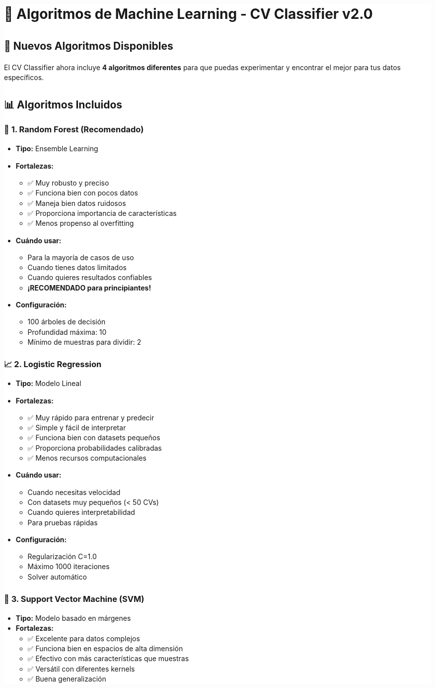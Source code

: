 # 🤖 Algoritmos de Machine Learning - CV Classifier v2.0

## 🎯 Nuevos Algoritmos Disponibles

El CV Classifier ahora incluye **4 algoritmos diferentes** para que puedas experimentar y encontrar el mejor para tus datos específicos.

## 📊 Algoritmos Incluidos

### 🌲 **1. Random Forest (Recomendado)**
- **Tipo:** Ensemble Learning
- **Fortalezas:**
  - ✅ Muy robusto y preciso
  - ✅ Funciona bien con pocos datos
  - ✅ Maneja bien datos ruidosos
  - ✅ Proporciona importancia de características
  - ✅ Menos propenso al overfitting

- **Cuándo usar:**
  - Para la mayoría de casos de uso
  - Cuando tienes datos limitados
  - Cuando quieres resultados confiables
  - **¡RECOMENDADO para principiantes!**

- **Configuración:**
  - 100 árboles de decisión
  - Profundidad máxima: 10
  - Mínimo de muestras para dividir: 2

### 📈 **2. Logistic Regression**
- **Tipo:** Modelo Lineal
- **Fortalezas:**
  - ✅ Muy rápido para entrenar y predecir
  - ✅ Simple y fácil de interpretar
  - ✅ Funciona bien con datasets pequeños
  - ✅ Proporciona probabilidades calibradas
  - ✅ Menos recursos computacionales

- **Cuándo usar:**
  - Cuando necesitas velocidad
  - Con datasets muy pequeños (< 50 CVs)
  - Cuando quieres interpretabilidad
  - Para pruebas rápidas

- **Configuración:**
  - Regularización C=1.0
  - Máximo 1000 iteraciones
  - Solver automático

### 🎯 **3. Support Vector Machine (SVM)**
- **Tipo:** Modelo basado en márgenes
- **Fortalezas:**
  - ✅ Excelente para datos complejos
  - ✅ Funciona bien en espacios de alta dimensión
  - ✅ Efectivo con más características que muestras
  - ✅ Versátil con diferentes kernels
  - ✅ Buena generalización
